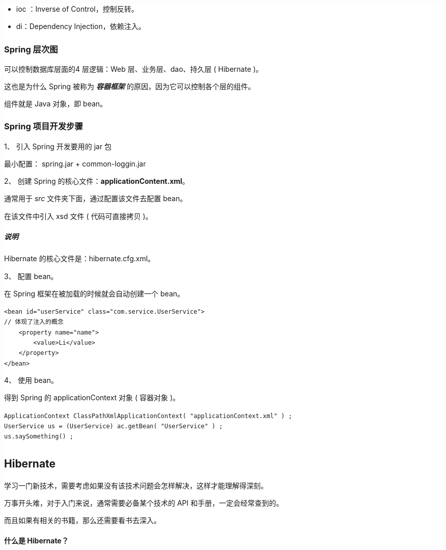- ioc ：Inverse of Control，控制反转。

- di：Dependency Injection，依赖注入。

### Spring 层次图

可以控制数据库层面的4 层逻辑：Web 层、业务层、dao、持久层 ( Hibernate )。

这也是为什么 Spring 被称为 ***容器框架*** 的原因，因为它可以控制各个层的组件。

组件就是 Java 对象，即 bean。

### Spring 项目开发步骤

1、 引入 Spring 开发要用的 jar 包

最小配置： spring.jar + common-loggin.jar

2、 创建 Spring 的核心文件：**applicationContent.xml**。

通常用于 *src* 文件夹下面，通过配置该文件去配置 bean。

在该文件中引入 xsd 文件 ( 代码可直接拷贝 )。

##### **说明**

Hibernate 的核心文件是：hibernate.cfg.xml。

3、 配置 bean。

在 Spring 框架在被加载的时候就会自动创建一个 bean。

```
<bean id="userService" class="com.service.UserService">
// 体现了注入的概念
	<property name="name">
		<value>Li</value>
	</property>
</bean>
```

4、 使用 bean。

得到 Spring 的  applicationContext 对象 ( 容器对象 )。

```
ApplicationContext ClassPathXmlApplicationContext( "applicationContext.xml" ) ;
UserService us = (UserService) ac.getBean( "UserService" ) ;
us.saySomething() ;
```
Hibernate
-

学习一门新技术，需要考虑如果没有该技术问题会怎样解决，这样才能理解得深刻。

万事开头难，对于入门来说，通常需要必备某个技术的 API 和手册，一定会经常查到的。

而且如果有相关的书籍，那么还需要看书去深入。

#### 什么是 Hibernate？
